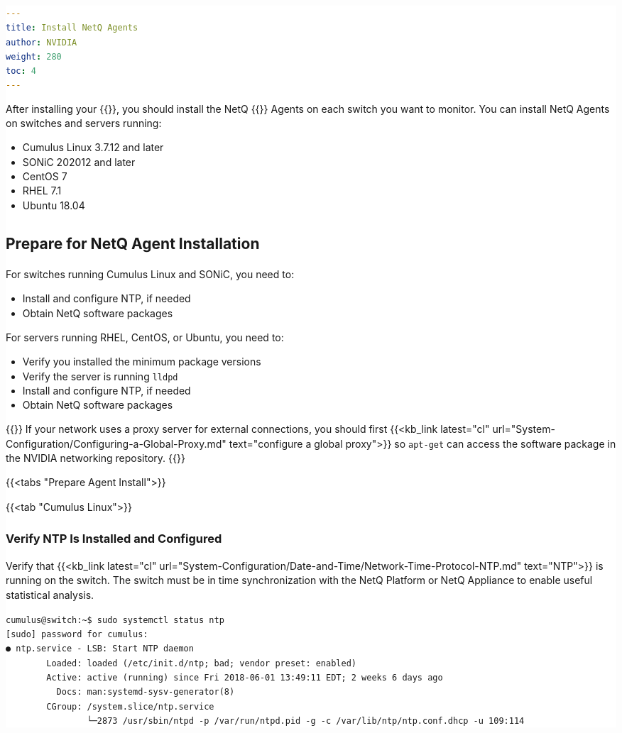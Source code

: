 ```yaml
---
title: Install NetQ Agents
author: NVIDIA
weight: 280
toc: 4
---
```


After installing your {{<link url="Install-NetQ" text="NetQ software">}}, you should install the NetQ {{<version>}} Agents on each switch you want to monitor. You can install NetQ Agents on switches and servers running:

- Cumulus Linux 3.7.12 and later
- SONiC 202012 and later
- CentOS 7
- RHEL 7.1
- Ubuntu 18.04

## Prepare for NetQ Agent Installation

For switches running Cumulus Linux and SONiC, you need to:

- Install and configure NTP, if needed
- Obtain NetQ software packages

For servers running RHEL, CentOS, or Ubuntu, you need to:

- Verify you installed the minimum package versions
- Verify the server is running `lldpd`
- Install and configure NTP, if needed
- Obtain NetQ software packages

{{<notice note>}}
If your network uses a proxy server for external connections, you should first {{<kb_link latest="cl" url="System-Configuration/Configuring-a-Global-Proxy.md" text="configure a global proxy">}} so <code>apt-get</code> can access the software package in the NVIDIA networking repository.
{{</notice>}}

{{<tabs "Prepare Agent Install">}}

{{<tab "Cumulus Linux">}}


### Verify NTP Is Installed and Configured


Verify that {{<kb_link latest="cl" url="System-Configuration/Date-and-Time/Network-Time-Protocol-NTP.md" text="NTP">}} is running on the switch. The switch must be in time synchronization with the NetQ Platform or NetQ Appliance to enable useful statistical analysis.

```
cumulus@switch:~$ sudo systemctl status ntp
[sudo] password for cumulus:
● ntp.service - LSB: Start NTP daemon
        Loaded: loaded (/etc/init.d/ntp; bad; vendor preset: enabled)
        Active: active (running) since Fri 2018-06-01 13:49:11 EDT; 2 weeks 6 days ago
          Docs: man:systemd-sysv-generator(8)
        CGroup: /system.slice/ntp.service
                └─2873 /usr/sbin/ntpd -p /var/run/ntpd.pid -g -c /var/lib/ntp/ntp.conf.dhcp -u 109:114
```
